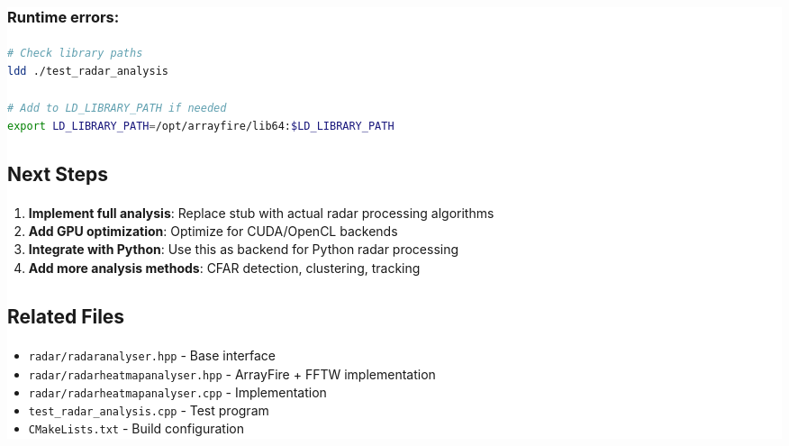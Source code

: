 ### Runtime errors:
```bash
# Check library paths
ldd ./test_radar_analysis

# Add to LD_LIBRARY_PATH if needed
export LD_LIBRARY_PATH=/opt/arrayfire/lib64:$LD_LIBRARY_PATH
```

## Next Steps

1. **Implement full analysis**: Replace stub with actual radar processing algorithms
2. **Add GPU optimization**: Optimize for CUDA/OpenCL backends  
3. **Integrate with Python**: Use this as backend for Python radar processing
4. **Add more analysis methods**: CFAR detection, clustering, tracking

## Related Files

- `radar/radaranalyser.hpp` - Base interface
- `radar/radarheatmapanalyser.hpp` - ArrayFire + FFTW implementation
- `radar/radarheatmapanalyser.cpp` - Implementation
- `test_radar_analysis.cpp` - Test program
- `CMakeLists.txt` - Build configuration
